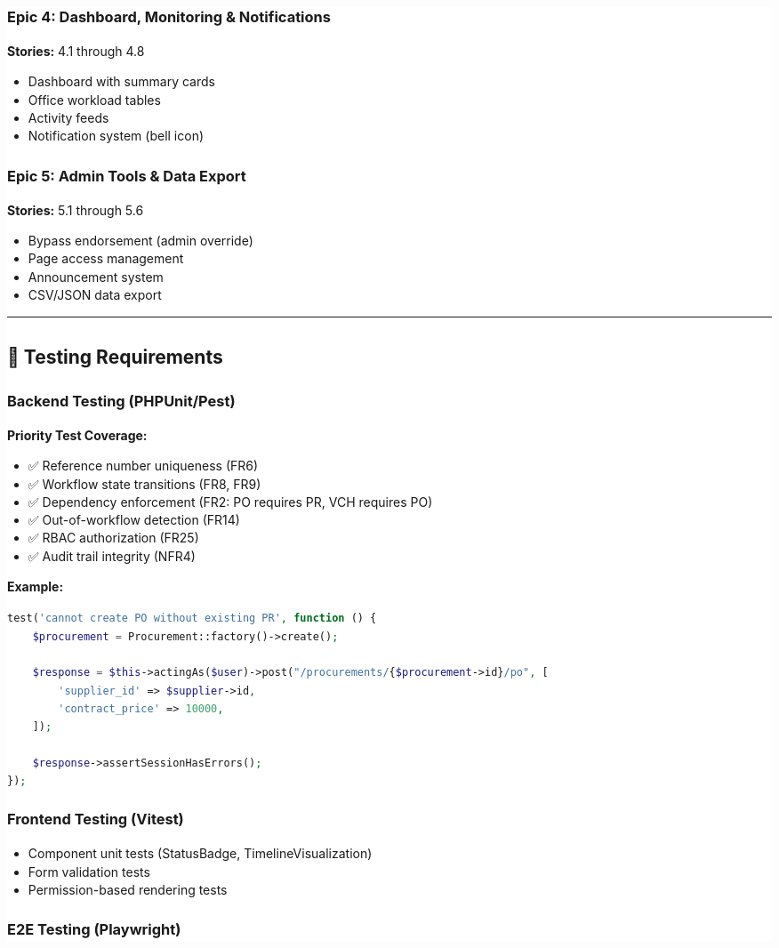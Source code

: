 ### Epic 4: Dashboard, Monitoring & Notifications

**Stories:** 4.1 through 4.8
- Dashboard with summary cards
- Office workload tables
- Activity feeds
- Notification system (bell icon)

### Epic 5: Admin Tools & Data Export

**Stories:** 5.1 through 5.6
- Bypass endorsement (admin override)
- Page access management
- Announcement system
- CSV/JSON data export

---

## 🧪 Testing Requirements

### Backend Testing (PHPUnit/Pest)

**Priority Test Coverage:**
- ✅ Reference number uniqueness (FR6)
- ✅ Workflow state transitions (FR8, FR9)
- ✅ Dependency enforcement (FR2: PO requires PR, VCH requires PO)
- ✅ Out-of-workflow detection (FR14)
- ✅ RBAC authorization (FR25)
- ✅ Audit trail integrity (NFR4)

**Example:**
```php
test('cannot create PO without existing PR', function () {
    $procurement = Procurement::factory()->create();

    $response = $this->actingAs($user)->post("/procurements/{$procurement->id}/po", [
        'supplier_id' => $supplier->id,
        'contract_price' => 10000,
    ]);

    $response->assertSessionHasErrors();
});
```

### Frontend Testing (Vitest)

- Component unit tests (StatusBadge, TimelineVisualization)
- Form validation tests
- Permission-based rendering tests

### E2E Testing (Playwright)
